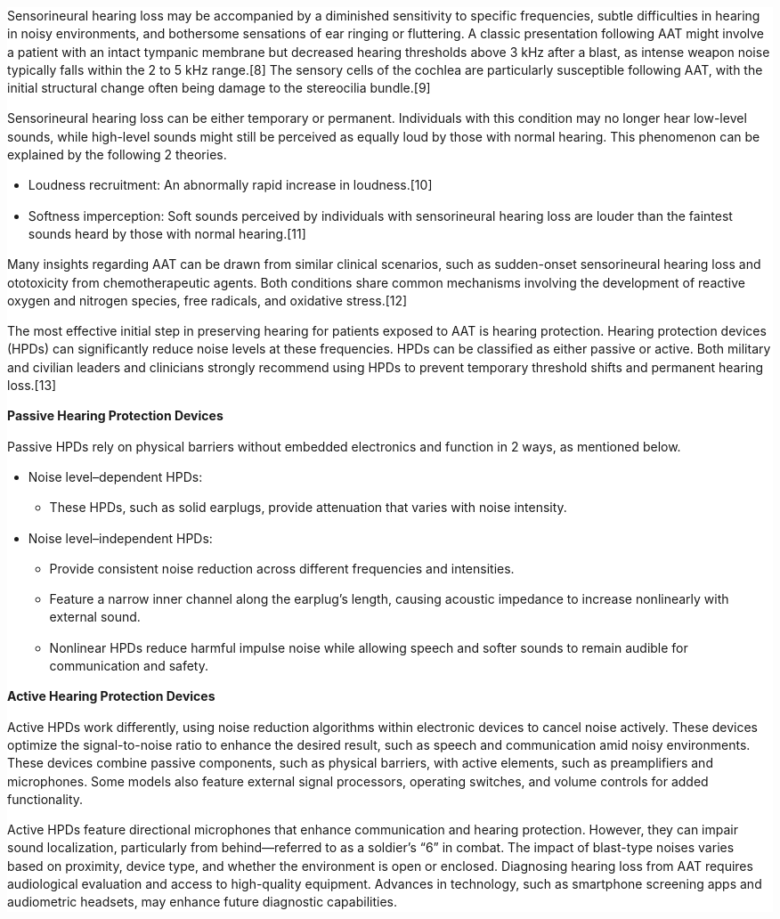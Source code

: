 Sensorineural hearing loss may be accompanied by a diminished sensitivity to specific frequencies, subtle difficulties in hearing in noisy environments, and bothersome sensations of ear ringing or fluttering. A classic presentation following AAT might involve a patient with an intact tympanic membrane but decreased hearing thresholds above 3 kHz after a blast, as intense weapon noise typically falls within the 2 to 5 kHz range.[8] The sensory cells of the cochlea are particularly susceptible following AAT, with the initial structural change often being damage to the stereocilia bundle.[9]

Sensorineural hearing loss can be either temporary or permanent. Individuals with this condition may no longer hear low-level sounds, while high-level sounds might still be perceived as equally loud by those with normal hearing. This phenomenon can be explained by the following 2 theories.

- Loudness recruitment: An abnormally rapid increase in loudness.[10]

- Softness imperception: Soft sounds perceived by individuals with sensorineural hearing loss are louder than the faintest sounds heard by those with normal hearing.[11]

Many insights regarding AAT can be drawn from similar clinical scenarios, such as sudden-onset sensorineural hearing loss and ototoxicity from chemotherapeutic agents. Both conditions share common mechanisms involving the development of reactive oxygen and nitrogen species, free radicals, and oxidative stress.[12]

The most effective initial step in preserving hearing for patients exposed to AAT is hearing protection. Hearing protection devices (HPDs) can significantly reduce noise levels at these frequencies. HPDs can be classified as either passive or active. Both military and civilian leaders and clinicians strongly recommend using HPDs to prevent temporary threshold shifts and permanent hearing loss.[13]

**Passive Hearing Protection Devices**

Passive HPDs rely on physical barriers without embedded electronics and function in 2 ways, as mentioned below.

- Noise level–dependent HPDs:

  - These HPDs, such as solid earplugs, provide attenuation that varies with noise intensity.

- Noise level–independent HPDs:

  - Provide consistent noise reduction across different frequencies and intensities.

  - Feature a narrow inner channel along the earplug’s length, causing acoustic impedance to increase nonlinearly with external sound.

  - Nonlinear HPDs reduce harmful impulse noise while allowing speech and softer sounds to remain audible for communication and safety.

**Active Hearing Protection Devices**

Active HPDs work differently, using noise reduction algorithms within electronic devices to cancel noise actively. These devices optimize the signal-to-noise ratio to enhance the desired result, such as speech and communication amid noisy environments. These devices combine passive components, such as physical barriers, with active elements, such as preamplifiers and microphones. Some models also feature external signal processors, operating switches, and volume controls for added functionality.

Active HPDs feature directional microphones that enhance communication and hearing protection. However, they can impair sound localization, particularly from behind—referred to as a soldier’s “6” in combat. The impact of blast-type noises varies based on proximity, device type, and whether the environment is open or enclosed. Diagnosing hearing loss from AAT requires audiological evaluation and access to high-quality equipment. Advances in technology, such as smartphone screening apps and audiometric headsets, may enhance future diagnostic capabilities.
